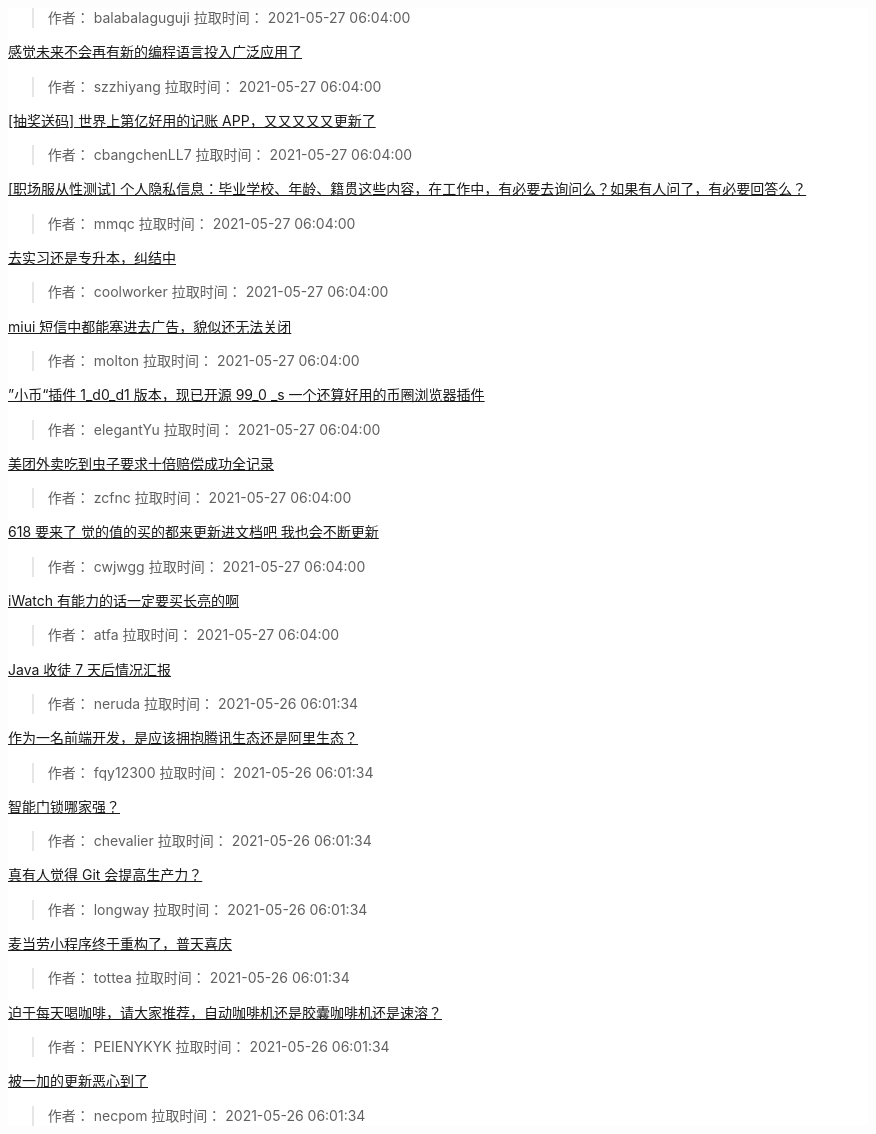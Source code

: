 > 作者： balabalaguguji  拉取时间： 2021-05-27 06:04:00

 [感觉未来不会再有新的编程语言投入广泛应用了](https://www.v2ex.com/t/779322)

> 作者： szzhiyang  拉取时间： 2021-05-27 06:04:00

 [[抽奖送码] 世界上第亿好用的记账 APP，又又又又又更新了](https://www.v2ex.com/t/779316)

> 作者： cbangchenLL7  拉取时间： 2021-05-27 06:04:00

 [[职场服从性测试] 个人隐私信息：毕业学校、年龄、籍贯这些内容，在工作中，有必要去询问么？如果有人问了，有必要回答么？](https://www.v2ex.com/t/779300)

> 作者： mmqc  拉取时间： 2021-05-27 06:04:00

 [去实习还是专升本，纠结中](https://www.v2ex.com/t/779282)

> 作者： coolworker  拉取时间： 2021-05-27 06:04:00

 [miui 短信中都能塞进去广告，貌似还无法关闭](https://www.v2ex.com/t/779241)

> 作者： molton  拉取时间： 2021-05-27 06:04:00

 [”小币“插件 1_d0_d1 版本，现已开源 99_0 _s 一个还算好用的币圈浏览器插件](https://www.v2ex.com/t/779238)

> 作者： elegantYu  拉取时间： 2021-05-27 06:04:00

 [美团外卖吃到虫子要求十倍赔偿成功全记录](https://www.v2ex.com/t/779233)

> 作者： zcfnc  拉取时间： 2021-05-27 06:04:00

 [618 要来了 觉的值的买的都来更新进文档吧 我也会不断更新](https://www.v2ex.com/t/779230)

> 作者： cwjwgg  拉取时间： 2021-05-27 06:04:00

 [iWatch 有能力的话一定要买长亮的啊](https://www.v2ex.com/t/779225)

> 作者： atfa  拉取时间： 2021-05-27 06:04:00

 [Java 收徒 7 天后情况汇报](https://www.v2ex.com/t/779074)

> 作者： neruda  拉取时间： 2021-05-26 06:01:34

 [作为一名前端开发，是应该拥抱腾讯生态还是阿里生态？](https://www.v2ex.com/t/779070)

> 作者： fqy12300  拉取时间： 2021-05-26 06:01:34

 [智能门锁哪家强？](https://www.v2ex.com/t/779053)

> 作者： chevalier  拉取时间： 2021-05-26 06:01:34

 [真有人觉得 Git 会提高生产力？](https://www.v2ex.com/t/779029)

> 作者： longway  拉取时间： 2021-05-26 06:01:34

 [麦当劳小程序终于重构了，普天喜庆](https://www.v2ex.com/t/779012)

> 作者： tottea  拉取时间： 2021-05-26 06:01:34

 [迫于每天喝咖啡，请大家推荐，自动咖啡机还是胶囊咖啡机还是速溶？](https://www.v2ex.com/t/779002)

> 作者： PEIENYKYK  拉取时间： 2021-05-26 06:01:34

 [被一加的更新恶心到了](https://www.v2ex.com/t/778993)

> 作者： necpom  拉取时间： 2021-05-26 06:01:34

